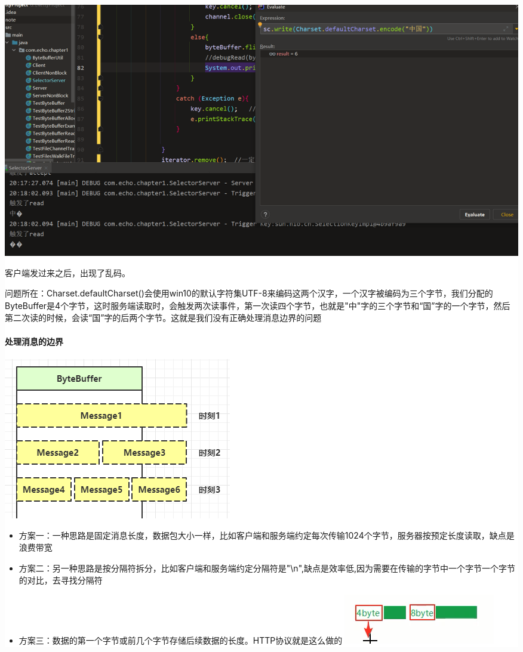 ![image-20210925201834916](Netty01-nio.assets/image-20210925201834916-1632572316744.png)

客户端发过来之后，出现了乱码。

问题所在：Charset.defaultCharset()会使用win10的默认字符集UTF-8来编码这两个汉字，一个汉字被编码为三个字节，我们分配的ByteBuffer是4个字节，这时服务端读取时，会触发两次读事件，第一次读四个字节，也就是"中"字的三个字节和“国”字的一个字节，然后第二次读的时候，会读“国”字的后两个字节。这就是我们没有正确处理消息边界的问题





#### 处理消息的边界

![](img/0023.png)

* 方案一：一种思路是固定消息长度，数据包大小一样，比如客户端和服务端约定每次传输1024个字节，服务器按预定长度读取，缺点是浪费带宽

* 方案二：另一种思路是按分隔符拆分，比如客户端和服务端约定分隔符是"\n",缺点是效率低,因为需要在传输的字节中一个字节一个字节的对比，去寻找分隔符

* 方案三：数据的第一个字节或前几个字节存储后续数据的长度。HTTP协议就是这么做的
  ![image-20210925202635586](Netty01-nio.assets/image-20210925202635586.png)
